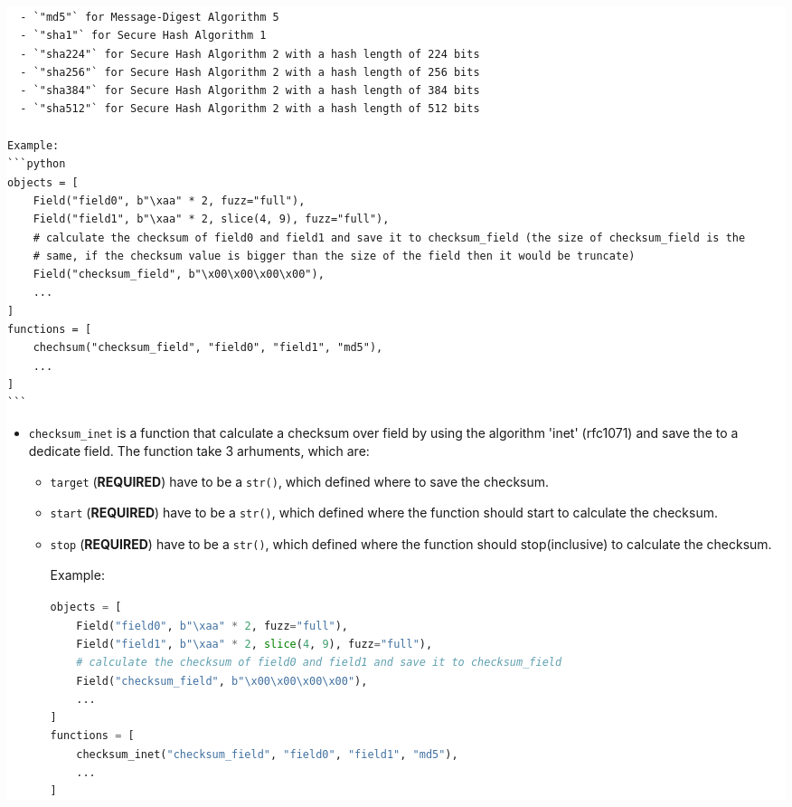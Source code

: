       - `"md5"` for Message-Digest Algorithm 5
      - `"sha1"` for Secure Hash Algorithm 1
      - `"sha224"` for Secure Hash Algorithm 2 with a hash length of 224 bits
      - `"sha256"` for Secure Hash Algorithm 2 with a hash length of 256 bits
      - `"sha384"` for Secure Hash Algorithm 2 with a hash length of 384 bits
      - `"sha512"` for Secure Hash Algorithm 2 with a hash length of 512 bits
    
    Example:
    ```python
    objects = [
        Field("field0", b"\xaa" * 2, fuzz="full"),
        Field("field1", b"\xaa" * 2, slice(4, 9), fuzz="full"),
        # calculate the checksum of field0 and field1 and save it to checksum_field (the size of checksum_field is the
        # same, if the checksum value is bigger than the size of the field then it would be truncate)
        Field("checksum_field", b"\x00\x00\x00\x00"), 
        ...
    ]
    functions = [
        chechsum("checksum_field", "field0", "field1", "md5"),
        ...
    ]
    ```
- `checksum_inet` is a function that calculate a checksum over field by using the algorithm 'inet' (rfc1071) and save 
  the to a dedicate field.
  The function take 3 arhuments, which are:
  * `target` (**REQUIRED**) have to be a `str()`, which defined where to save the checksum.
  * `start` (**REQUIRED**) have to be a `str()`, which defined where the function should start to calculate the 
    checksum.
  * `stop` (**REQUIRED**) have to be a `str()`, which defined where the function should stop(inclusive) to calculate the 
    checksum.
    
    Example:
    ```python
    objects = [
        Field("field0", b"\xaa" * 2, fuzz="full"),
        Field("field1", b"\xaa" * 2, slice(4, 9), fuzz="full"),
        # calculate the checksum of field0 and field1 and save it to checksum_field
        Field("checksum_field", b"\x00\x00\x00\x00"), 
        ...
    ]
    functions = [
        checksum_inet("checksum_field", "field0", "field1", "md5"),
        ...
    ]
    ```
